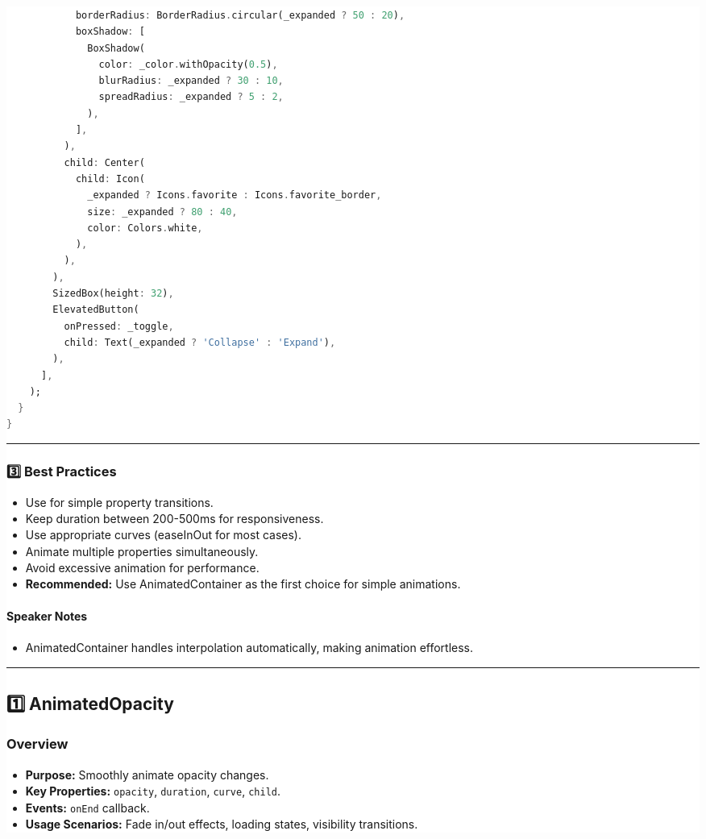 ```dart
            borderRadius: BorderRadius.circular(_expanded ? 50 : 20),
            boxShadow: [
              BoxShadow(
                color: _color.withOpacity(0.5),
                blurRadius: _expanded ? 30 : 10,
                spreadRadius: _expanded ? 5 : 2,
              ),
            ],
          ),
          child: Center(
            child: Icon(
              _expanded ? Icons.favorite : Icons.favorite_border,
              size: _expanded ? 80 : 40,
              color: Colors.white,
            ),
          ),
        ),
        SizedBox(height: 32),
        ElevatedButton(
          onPressed: _toggle,
          child: Text(_expanded ? 'Collapse' : 'Expand'),
        ),
      ],
    );
  }
}
```

---

### 3️⃣ Best Practices
- Use for simple property transitions.
- Keep duration between 200-500ms for responsiveness.
- Use appropriate curves (easeInOut for most cases).
- Animate multiple properties simultaneously.
- Avoid excessive animation for performance.
- **Recommended:** Use AnimatedContainer as the first choice for simple animations.

#### Speaker Notes
- AnimatedContainer handles interpolation automatically, making animation effortless.

---

## 1️⃣ AnimatedOpacity
### Overview
- **Purpose:** Smoothly animate opacity changes.
- **Key Properties:** `opacity`, `duration`, `curve`, `child`.
- **Events:** `onEnd` callback.
- **Usage Scenarios:** Fade in/out effects, loading states, visibility transitions.

